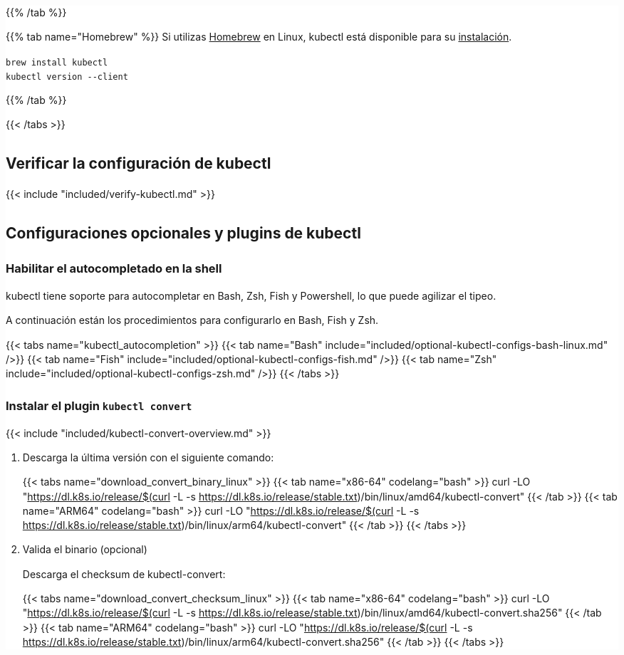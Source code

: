 {{% /tab %}}

{{% tab name="Homebrew" %}}
Si utilizas [Homebrew](https://docs.brew.sh/Homebrew-on-Linux) en Linux,
kubectl está disponible para su [instalación](https://docs.brew.sh/Homebrew-on-Linux#install).

```shell
brew install kubectl
kubectl version --client
```

{{% /tab %}}

{{< /tabs >}}

## Verificar la configuración de kubectl

{{< include "included/verify-kubectl.md" >}}

## Configuraciones opcionales y plugins de kubectl

### Habilitar el autocompletado en la shell

kubectl tiene soporte para autocompletar en Bash, Zsh, Fish y Powershell,
lo que puede agilizar el tipeo.

A continuación están los procedimientos para configurarlo en Bash, Fish y Zsh.

{{< tabs name="kubectl_autocompletion" >}}
{{< tab name="Bash" include="included/optional-kubectl-configs-bash-linux.md" />}}
{{< tab name="Fish" include="included/optional-kubectl-configs-fish.md" />}}
{{< tab name="Zsh" include="included/optional-kubectl-configs-zsh.md" />}}
{{< /tabs >}}

### Instalar el plugin `kubectl convert`

{{< include "included/kubectl-convert-overview.md" >}}

1. Descarga la última versión con el siguiente comando:

   {{< tabs name="download_convert_binary_linux" >}}
   {{< tab name="x86-64" codelang="bash" >}}
   curl -LO "https://dl.k8s.io/release/$(curl -L -s https://dl.k8s.io/release/stable.txt)/bin/linux/amd64/kubectl-convert"
   {{< /tab >}}
   {{< tab name="ARM64" codelang="bash" >}}
   curl -LO "https://dl.k8s.io/release/$(curl -L -s https://dl.k8s.io/release/stable.txt)/bin/linux/arm64/kubectl-convert"
   {{< /tab >}}
   {{< /tabs >}}

1. Valida el binario (opcional)

   Descarga el checksum de kubectl-convert:

   {{< tabs name="download_convert_checksum_linux" >}}
   {{< tab name="x86-64" codelang="bash" >}}
   curl -LO "https://dl.k8s.io/release/$(curl -L -s https://dl.k8s.io/release/stable.txt)/bin/linux/amd64/kubectl-convert.sha256"
   {{< /tab >}}
   {{< tab name="ARM64" codelang="bash" >}}
   curl -LO "https://dl.k8s.io/release/$(curl -L -s https://dl.k8s.io/release/stable.txt)/bin/linux/arm64/kubectl-convert.sha256"
   {{< /tab >}}
   {{< /tabs >}}
